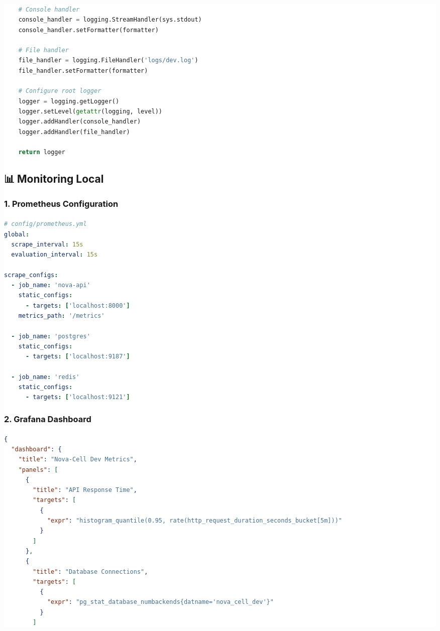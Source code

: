 ```python
    # Console handler
    console_handler = logging.StreamHandler(sys.stdout)
    console_handler.setFormatter(formatter)
    
    # File handler
    file_handler = logging.FileHandler('logs/dev.log')
    file_handler.setFormatter(formatter)
    
    # Configure root logger
    logger = logging.getLogger()
    logger.setLevel(getattr(logging, level))
    logger.addHandler(console_handler)
    logger.addHandler(file_handler)
    
    return logger
```

## 📊 Monitoring Local

### 1. Prometheus Configuration
```yaml
# config/prometheus.yml
global:
  scrape_interval: 15s
  evaluation_interval: 15s

scrape_configs:
  - job_name: 'nova-api'
    static_configs:
      - targets: ['localhost:8000']
    metrics_path: '/metrics'
  
  - job_name: 'postgres'
    static_configs:
      - targets: ['localhost:9187']
  
  - job_name: 'redis'
    static_configs:
      - targets: ['localhost:9121']
```

### 2. Grafana Dashboard
```json
{
  "dashboard": {
    "title": "Nova-Cell Dev Metrics",
    "panels": [
      {
        "title": "API Response Time",
        "targets": [
          {
            "expr": "histogram_quantile(0.95, rate(http_request_duration_seconds_bucket[5m]))"
          }
        ]
      },
      {
        "title": "Database Connections",
        "targets": [
          {
            "expr": "pg_stat_database_numbackends{datname='nova_cell_dev'}"
          }
        ]
```